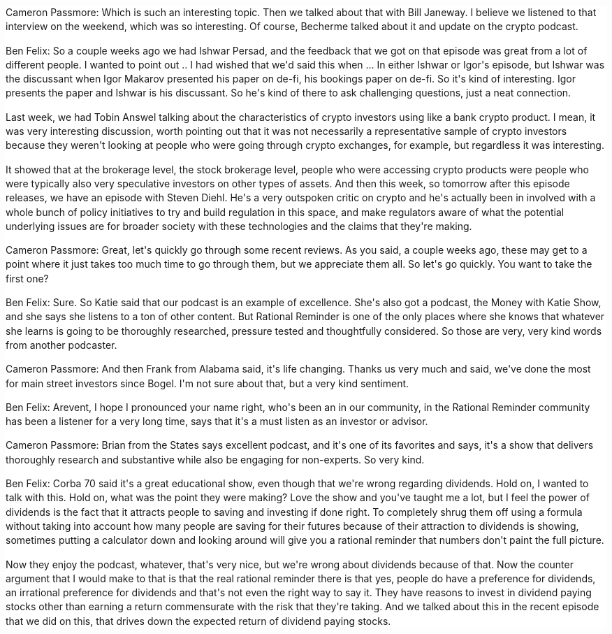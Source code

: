 Cameron Passmore: Which is such an interesting topic. Then we talked about that with Bill Janeway. I believe we listened to that interview on the weekend, which was so interesting. Of course, Becherme talked about it and update on the crypto podcast.

Ben Felix: So a couple weeks ago we had Ishwar Persad, and the feedback that we got on that episode was great from a lot of different people. I wanted to point out .. I had wished that we'd said this when ... In either Ishwar or Igor's episode, but Ishwar was the discussant when Igor Makarov presented his paper on de-fi, his bookings paper on de-fi. So it's kind of interesting. Igor presents the paper and Ishwar is his discussant. So he's kind of there to ask challenging questions, just a neat connection.

Last week, we had Tobin Answel talking about the characteristics of crypto investors using like a bank crypto product. I mean, it was very interesting discussion, worth pointing out that it was not necessarily a representative sample of crypto investors because they weren't looking at people who were going through crypto exchanges, for example, but regardless it was interesting.

It showed that at the brokerage level, the stock brokerage level, people who were accessing crypto products were people who were typically also very speculative investors on other types of assets. And then this week, so tomorrow after this episode releases, we have an episode with Steven Diehl. He's a very outspoken critic on crypto and he's actually been in involved with a whole bunch of policy initiatives to try and build regulation in this space, and make regulators aware of what the potential underlying issues are for broader society with these technologies and the claims that they're making.

Cameron Passmore: Great, let's quickly go through some recent reviews. As you said, a couple weeks ago, these may get to a point where it just takes too much time to go through them, but we appreciate them all. So let's go quickly. You want to take the first one?

Ben Felix: Sure. So Katie said that our podcast is an example of excellence. She's also got a podcast, the Money with Katie Show, and she says she listens to a ton of other content. But Rational Reminder is one of the only places where she knows that whatever she learns is going to be thoroughly researched, pressure tested and thoughtfully considered. So those are very, very kind words from another podcaster.

Cameron Passmore: And then Frank from Alabama said, it's life changing. Thanks us very much and said, we've done the most for main street investors since Bogel. I'm not sure about that, but a very kind sentiment.

Ben Felix: Arevent, I hope I pronounced your name right, who's been an in our community, in the Rational Reminder community has been a listener for a very long time, says that it's a must listen as an investor or advisor.

Cameron Passmore: Brian from the States says excellent podcast, and it's one of its favorites and says, it's a show that delivers thoroughly research and substantive while also be engaging for non-experts. So very kind.

Ben Felix: Corba 70 said it's a great educational show, even though that we're wrong regarding dividends. Hold on, I wanted to talk with this. Hold on, what was the point they were making? Love the show and you've taught me a lot, but I feel the power of dividends is the fact that it attracts people to saving and investing if done right. To completely shrug them off using a formula without taking into account how many people are saving for their futures because of their attraction to dividends is showing, sometimes putting a calculator down and looking around will give you a rational reminder that numbers don't paint the full picture.

Now they enjoy the podcast, whatever, that's very nice, but we're wrong about dividends because of that. Now the counter argument that I would make to that is that the real rational reminder there is that yes, people do have a preference for dividends, an irrational preference for dividends and that's not even the right way to say it. They have reasons to invest in dividend paying stocks other than earning a return commensurate with the risk that they're taking. And we talked about this in the recent episode that we did on this, that drives down the expected return of dividend paying stocks.
